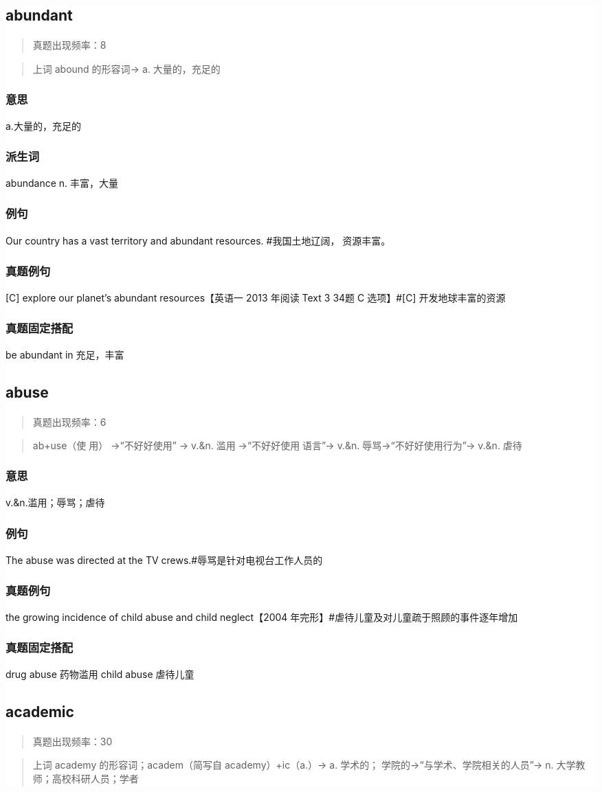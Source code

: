 ## abundant

> 真题出现频率：8

> 上词 abound 的形容词→ a. 大量的，充足的

### 意思

a.大量的，充足的

### 派生词

abundance n. 丰富，大量

### 例句

Our country has a vast territory and abundant resources. #我国土地辽阔， 资源丰富。

### 真题例句

[C] explore our planet’s abundant resources【英语一 2013 年阅读 Text 3 34题 C 选项】#[C] 开发地球丰富的资源

### 真题固定搭配

be abundant in 充足，丰富

## abuse

> 真题出现频率：6

> ab+use（使 用） →“不好好使用” → v.&n. 滥用 →“不好好使用 语言”→ v.&n. 辱骂→“不好好使用行为”→ v.&n. 虐待

### 意思

v.&n.滥用；辱骂；虐待

### 例句

The abuse was directed at the TV crews.#辱骂是针对电视台工作人员的

### 真题例句

the growing incidence of child abuse and child neglect【2004 年完形】#虐待儿童及对儿童疏于照顾的事件逐年增加

### 真题固定搭配

drug abuse 药物滥用 child abuse 虐待儿童

## academic

> 真题出现频率：30

> 上词 academy 的形容词；academ（简写自 academy）+ic（a.）→ a. 学术的；
学院的→“与学术、学院相关的人员”→ n. 大学教师；高校科研人员；学者
